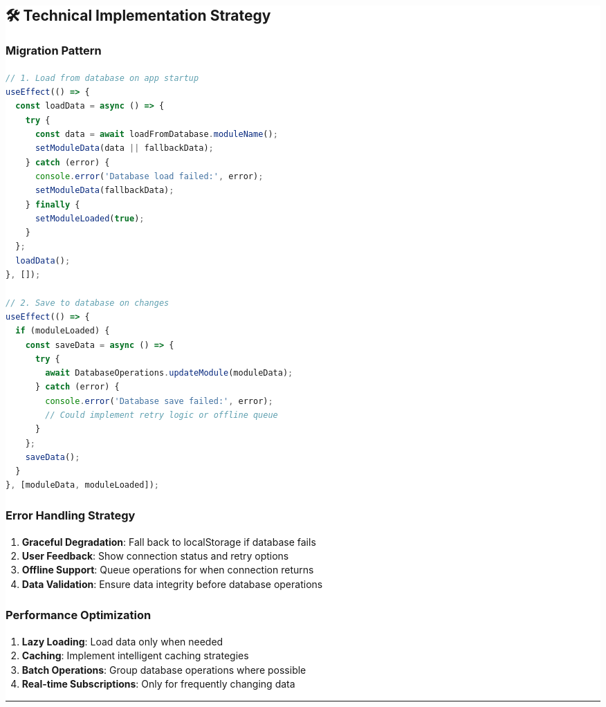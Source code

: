 
## 🛠️ Technical Implementation Strategy

### Migration Pattern
```typescript
// 1. Load from database on app startup
useEffect(() => {
  const loadData = async () => {
    try {
      const data = await loadFromDatabase.moduleName();
      setModuleData(data || fallbackData);
    } catch (error) {
      console.error('Database load failed:', error);
      setModuleData(fallbackData);
    } finally {
      setModuleLoaded(true);
    }
  };
  loadData();
}, []);

// 2. Save to database on changes
useEffect(() => {
  if (moduleLoaded) {
    const saveData = async () => {
      try {
        await DatabaseOperations.updateModule(moduleData);
      } catch (error) {
        console.error('Database save failed:', error);
        // Could implement retry logic or offline queue
      }
    };
    saveData();
  }
}, [moduleData, moduleLoaded]);
```

### Error Handling Strategy
1. **Graceful Degradation**: Fall back to localStorage if database fails
2. **User Feedback**: Show connection status and retry options
3. **Offline Support**: Queue operations for when connection returns
4. **Data Validation**: Ensure data integrity before database operations

### Performance Optimization
1. **Lazy Loading**: Load data only when needed
2. **Caching**: Implement intelligent caching strategies
3. **Batch Operations**: Group database operations where possible
4. **Real-time Subscriptions**: Only for frequently changing data

---
